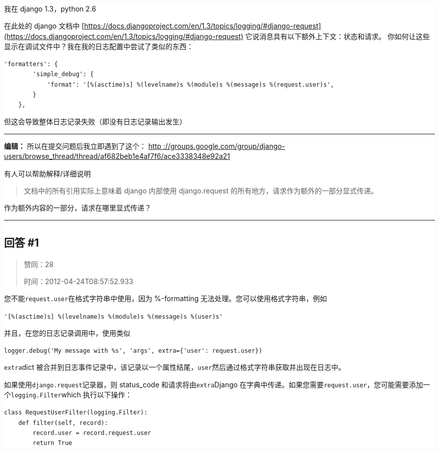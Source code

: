 我在 django 1.3，python 2.6

在此处的 django 文档中
[https://docs.djangoproject.com/en/1.3/topics/logging/#django-request](https://docs.djangoproject.com/en/1.3/topics/logging/#django-request)
它说消息具有以下额外上下文：状态和请求。
你如何让这些显示在调试文件中？我在我的日志配置中尝试了类似的东西：

```
'formatters': {        
        'simple_debug': {
            'format': '[%(asctime)s] %(levelname)s %(module)s %(message)s %(request.user)s',        
        }
    }, 
```

但这会导致整体日志记录失败（即没有日志记录输出发生）

* * *

**编辑：** 所以在提交问题后我立即遇到了这个： [http ://groups.google.com/group/django-users/browse_thread/thread/af682beb1e4af7f6/ace3338348e92a21](http://groups.google.com/group/django-users/browse_thread/thread/af682beb1e4af7f6/ace3338348e92a21)

有人可以帮助解释/详细说明

> 文档中的所有引用实际上意味着 django 内部使用 django.request 的所有地方，请求作为额外的一部分显式传递。

作为额外内容的一部分，请求在哪里显式传递？

* * *

## 回答 #1

> 赞同：28
> 
> 时间：2012-04-24T08:57:52.933

您不能`request.user`在格式字符串中使用，因为 %-formatting 无法处理。您可以使用格式字符串，例如

```
'[%(asctime)s] %(levelname)s %(module)s %(message)s %(user)s' 
```

并且，在您的日志记录调用中，使用类似

```
logger.debug('My message with %s', 'args', extra={'user': request.user}) 
```

`extra`dict 被合并到日志事件记录中，该记录以一个属性结尾，`user`然后通过格式字符串获取并出现在日志中。

如果使用`django.request`记录器，则 status_code 和请求将由`extra`Django 在字典中传递。如果您需要`request.user`，您可能需要添加一个`logging.Filter`which 执行以下操作：

```
class RequestUserFilter(logging.Filter):
    def filter(self, record):
        record.user = record.request.user
        return True 
```
